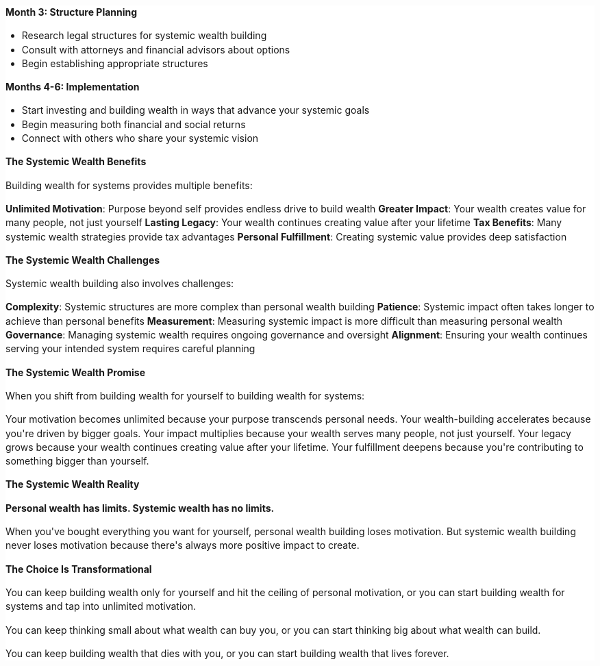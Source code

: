 **Month 3: Structure Planning**
- Research legal structures for systemic wealth building
- Consult with attorneys and financial advisors about options
- Begin establishing appropriate structures

**Months 4-6: Implementation**
- Start investing and building wealth in ways that advance your systemic goals
- Begin measuring both financial and social returns
- Connect with others who share your systemic vision

**The Systemic Wealth Benefits**

Building wealth for systems provides multiple benefits:

**Unlimited Motivation**: Purpose beyond self provides endless drive to build wealth
**Greater Impact**: Your wealth creates value for many people, not just yourself
**Lasting Legacy**: Your wealth continues creating value after your lifetime
**Tax Benefits**: Many systemic wealth strategies provide tax advantages
**Personal Fulfillment**: Creating systemic value provides deep satisfaction

**The Systemic Wealth Challenges**

Systemic wealth building also involves challenges:

**Complexity**: Systemic structures are more complex than personal wealth building
**Patience**: Systemic impact often takes longer to achieve than personal benefits
**Measurement**: Measuring systemic impact is more difficult than measuring personal wealth
**Governance**: Managing systemic wealth requires ongoing governance and oversight
**Alignment**: Ensuring your wealth continues serving your intended system requires careful planning

**The Systemic Wealth Promise**

When you shift from building wealth for yourself to building wealth for systems:

Your motivation becomes unlimited because your purpose transcends personal needs. Your wealth-building accelerates because you're driven by bigger goals. Your impact multiplies because your wealth serves many people, not just yourself. Your legacy grows because your wealth continues creating value after your lifetime. Your fulfillment deepens because you're contributing to something bigger than yourself.

**The Systemic Wealth Reality**

**Personal wealth has limits. Systemic wealth has no limits.**

When you've bought everything you want for yourself, personal wealth building loses motivation. But systemic wealth building never loses motivation because there's always more positive impact to create.

**The Choice Is Transformational**

You can keep building wealth only for yourself and hit the ceiling of personal motivation, or you can start building wealth for systems and tap into unlimited motivation.

You can keep thinking small about what wealth can buy you, or you can start thinking big about what wealth can build.

You can keep building wealth that dies with you, or you can start building wealth that lives forever.
